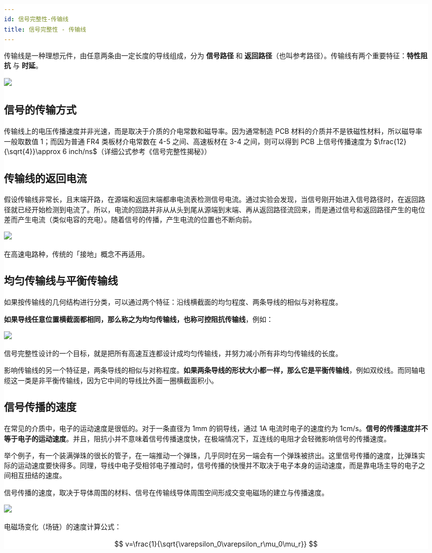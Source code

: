 ```yaml
---
id: 信号完整性-传输线
title: 信号完整性 - 传输线
---
```


传输线是一种理想元件，由任意两条由一定长度的导线组成，分为 **信号路径** 和 **返回路径**（也叫参考路径）。传输线有两个重要特征：**特性阻抗** 与 **时延**。

![](https://cos.wiki-power.com/img/20220524174312.png)

## 信号的传输方式

传输线上的电压传播速度并非光速，而是取决于介质的介电常数和磁导率。因为通常制造 PCB 材料的介质并不是铁磁性材料，所以磁导率一般取数值 1；而因为普通 FR4 类板材介电常数在 4-5 之间、高速板材在 3-4 之间，则可以得到 PCB 上信号传播速度为 $\frac{12}{\sqrt{4}}\approx 6 inch/ns$（详细公式参考《信号完整性揭秘》）

## 传输线的返回电流

假设传输线非常长，且末端开路，在源端和返回末端都串电流表检测信号电流。通过实验会发现，当信号刚开始进入信号路径时，在返回路径就已经开始检测到电流了。所以，电流的回路并非从从头到尾从源端到末端、再从返回路径流回来，而是通过信号和返回路径产生的电位差而产生电流（类似电容的充电）。随着信号的传播，产生电流的位置也不断向前。

![](https://cos.wiki-power.com/img/currentonline.gif)

在高速电路种，传统的「接地」概念不再适用。

## 均匀传输线与平衡传输线

如果按传输线的几何结构进行分类，可以通过两个特征：沿线横截面的均匀程度、两条导线的相似与对称程度。

**如果导线任意位置横截面都相同，那么称之为均匀传输线，也称可控阻抗传输线**，例如：

![](https://cos.wiki-power.com/img/20220102211121.png)

信号完整性设计的一个目标，就是把所有高速互连都设计成均匀传输线，并努力减小所有非均匀传输线的长度。

影响传输线的另一个特征是，两条导线的相似与对称程度。**如果两条导线的形状大小都一样，那么它是平衡传输线**，例如双绞线。而同轴电缆这一类是非平衡传输线，因为它中间的导线比外面一圈横截面积小。

## 信号传播的速度

在常见的介质中，电子的运动速度是很低的。对于一条直径为 1mm 的铜导线，通过 1A 电流时电子的速度约为 1cm/s。**信号的传播速度并不等于电子的运动速度**。并且，阻抗小并不意味着信号传播速度快，在极端情况下，互连线的电阻才会轻微影响信号的传播速度。

举个例子，有一个装满弹珠的很长的管子，在一端推动一个弹珠，几乎同时在另一端会有一个弹珠被挤出。这里信号传播的速度，比弹珠实际的运动速度要快得多。同理，导线中电子受相邻电子推动时，信号传播的快慢并不取决于电子本身的运动速度，而是靠电场主导的电子之间相互扭结的速度。

信号传播的速度，取决于导体周围的材料、信号在传输线导体周围空间形成交变电磁场的建立与传播速度。

![](https://cos.wiki-power.com/img/20220525140149.png)

电磁场变化（场链）的速度计算公式：

$$
v=\frac{1}{\sqrt{\varepsilon_0\varepsilon_r\mu_0\mu_r}}
$$
